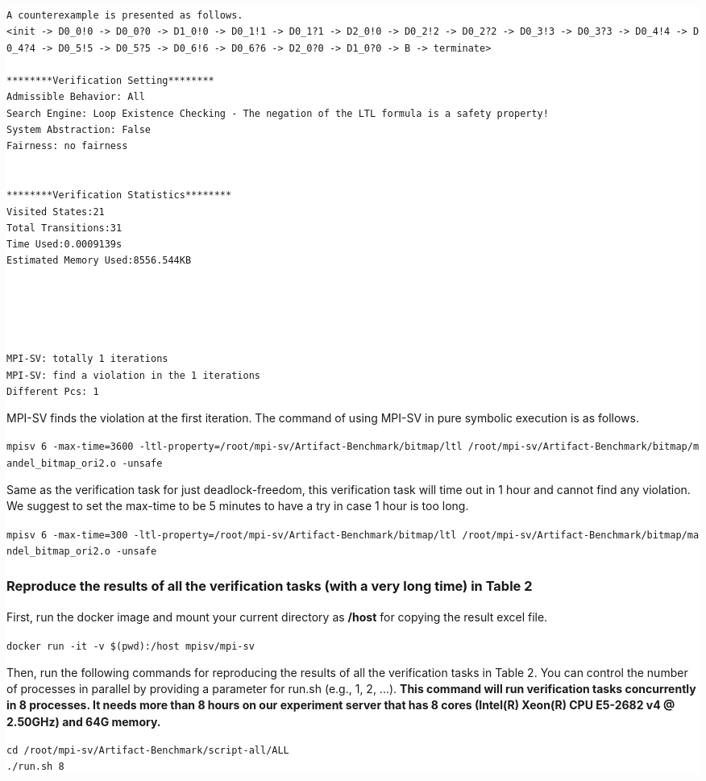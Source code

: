 ```
A counterexample is presented as follows.
<init -> D0_0!0 -> D0_0?0 -> D1_0!0 -> D0_1!1 -> D0_1?1 -> D2_0!0 -> D0_2!2 -> D0_2?2 -> D0_3!3 -> D0_3?3 -> D0_4!4 -> D0_4?4 -> D0_5!5 -> D0_5?5 -> D0_6!6 -> D0_6?6 -> D2_0?0 -> D1_0?0 -> B -> terminate>

********Verification Setting********
Admissible Behavior: All
Search Engine: Loop Existence Checking - The negation of the LTL formula is a safety property!
System Abstraction: False
Fairness: no fairness


********Verification Statistics********
Visited States:21
Total Transitions:31
Time Used:0.0009139s
Estimated Memory Used:8556.544KB





MPI-SV: totally 1 iterations
MPI-SV: find a violation in the 1 iterations
Different Pcs: 1
```
MPI-SV finds the violation at the first iteration. The command of using MPI-SV in pure symbolic execution is as follows.
```
mpisv 6 -max-time=3600 -ltl-property=/root/mpi-sv/Artifact-Benchmark/bitmap/ltl /root/mpi-sv/Artifact-Benchmark/bitmap/mandel_bitmap_ori2.o -unsafe
```
Same as the verification task for just deadlock-freedom, this verification task will time out in 1 hour and cannot find any violation. We suggest to set the max-time to be 5 minutes to have a try in case 1 hour is too long.
```
mpisv 6 -max-time=300 -ltl-property=/root/mpi-sv/Artifact-Benchmark/bitmap/ltl /root/mpi-sv/Artifact-Benchmark/bitmap/mandel_bitmap_ori2.o -unsafe
```

### Reproduce the results of all the verification tasks (**with a very long time**) in Table 2

First, run the docker image and mount your current directory as **/host** for copying the result excel file.
```
docker run -it -v $(pwd):/host mpisv/mpi-sv
```

Then, run the following commands for reproducing the results of all the verification tasks in Table 2. You can control the number of processes in parallel by providing a parameter for run.sh (e.g., 1, 2, ...). **This command will run verification tasks concurrently in 8 processes. It needs more than 8 hours on our experiment server that has 8 cores (Intel(R) Xeon(R) CPU E5-2682 v4 @ 2.50GHz) and 64G memory.**
```
cd /root/mpi-sv/Artifact-Benchmark/script-all/ALL
./run.sh 8
```
